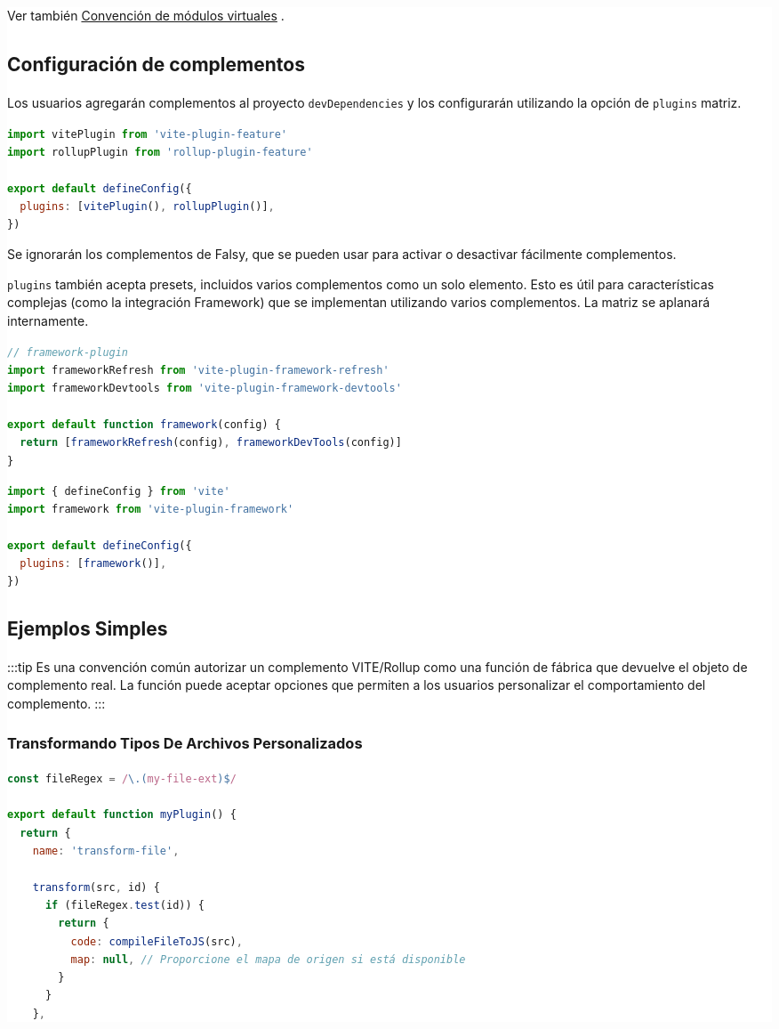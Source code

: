 Ver también [Convención de módulos virtuales](#virtual-modules-convention) .

## Configuración de complementos

Los usuarios agregarán complementos al proyecto `devDependencies` y los configurarán utilizando la opción de `plugins` matriz.

```js [vite.config.js]
import vitePlugin from 'vite-plugin-feature'
import rollupPlugin from 'rollup-plugin-feature'

export default defineConfig({
  plugins: [vitePlugin(), rollupPlugin()],
})
```

Se ignorarán los complementos de Falsy, que se pueden usar para activar o desactivar fácilmente complementos.

`plugins` también acepta presets, incluidos varios complementos como un solo elemento. Esto es útil para características complejas (como la integración Framework) que se implementan utilizando varios complementos. La matriz se aplanará internamente.

```js
// framework-plugin
import frameworkRefresh from 'vite-plugin-framework-refresh'
import frameworkDevtools from 'vite-plugin-framework-devtools'

export default function framework(config) {
  return [frameworkRefresh(config), frameworkDevTools(config)]
}
```

```js [vite.config.js]
import { defineConfig } from 'vite'
import framework from 'vite-plugin-framework'

export default defineConfig({
  plugins: [framework()],
})
```

## Ejemplos Simples

:::tip
Es una convención común autorizar un complemento VITE/Rollup como una función de fábrica que devuelve el objeto de complemento real. La función puede aceptar opciones que permiten a los usuarios personalizar el comportamiento del complemento.
:::

### Transformando Tipos De Archivos Personalizados

```js
const fileRegex = /\.(my-file-ext)$/

export default function myPlugin() {
  return {
    name: 'transform-file',

    transform(src, id) {
      if (fileRegex.test(id)) {
        return {
          code: compileFileToJS(src),
          map: null, // Proporcione el mapa de origen si está disponible
        }
      }
    },
```